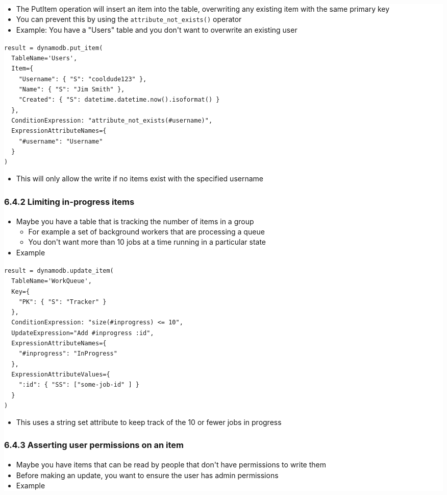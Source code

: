 - The PutItem operation will insert an item into the table, overwriting any existing item with the same primary key
- You can prevent this by using the `attribute_not_exists()` operator
- Example: You have a "Users" table and you don't want to overwrite an existing user

```
result = dynamodb.put_item(
  TableName='Users',
  Item={
    "Username": { "S": "cooldude123" },
    "Name": { "S": "Jim Smith" },
    "Created": { "S": datetime.datetime.now().isoformat() }
  },
  ConditionExpression: "attribute_not_exists(#username)",
  ExpressionAttributeNames={
    "#username": "Username"
  }
)
```

- This will only allow the write if no items exist with the specified username
  
### 6.4.2 Limiting in-progress items

- Maybe you have a table that is tracking the number of items in a group
  - For example a set of background workers that are processing a queue
  - You don't want more than 10 jobs at a time running in a particular state
- Example

```
result = dynamodb.update_item(
  TableName='WorkQueue',
  Key={
    "PK": { "S": "Tracker" }
  },
  ConditionExpression: "size(#inprogress) <= 10",
  UpdateExpression="Add #inprogress :id",
  ExpressionAttributeNames={
    "#inprogress": "InProgress"
  },
  ExpressionAttributeValues={
    ":id": { "SS": ["some-job-id" ] }
  }
)
```

- This uses a string set attribute to keep track of the 10 or fewer jobs in progress

### 6.4.3 Asserting user permissions on an item

- Maybe you have items that can be read by people that don't have permissions to write them
- Before making an update, you want to ensure the user has admin permissions
- Example
